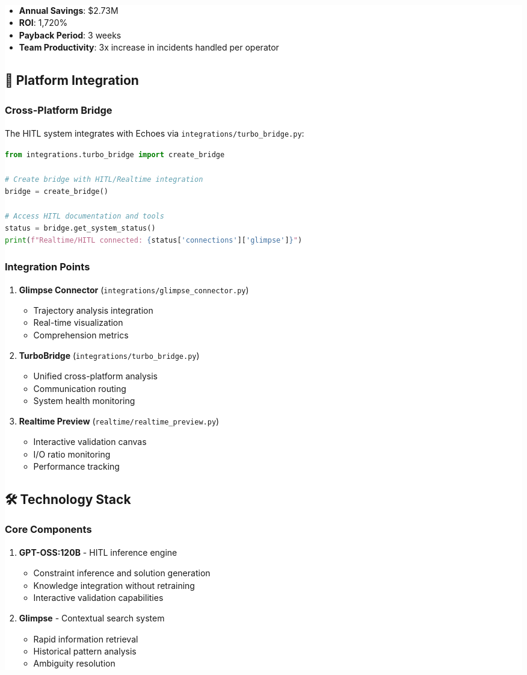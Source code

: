 - **Annual Savings**: $2.73M
- **ROI**: 1,720%
- **Payback Period**: 3 weeks
- **Team Productivity**: 3x increase in incidents handled per operator

## 🔗 Platform Integration

### Cross-Platform Bridge

The HITL system integrates with Echoes via `integrations/turbo_bridge.py`:

```python
from integrations.turbo_bridge import create_bridge

# Create bridge with HITL/Realtime integration
bridge = create_bridge()

# Access HITL documentation and tools
status = bridge.get_system_status()
print(f"Realtime/HITL connected: {status['connections']['glimpse']}")
```

### Integration Points

1. **Glimpse Connector** (`integrations/glimpse_connector.py`)
   - Trajectory analysis integration
   - Real-time visualization
   - Comprehension metrics

2. **TurboBridge** (`integrations/turbo_bridge.py`)
   - Unified cross-platform analysis
   - Communication routing
   - System health monitoring

3. **Realtime Preview** (`realtime/realtime_preview.py`)
   - Interactive validation canvas
   - I/O ratio monitoring
   - Performance tracking

## 🛠️ Technology Stack

### Core Components

1. **GPT-OSS:120B** - HITL inference engine
   - Constraint inference and solution generation
   - Knowledge integration without retraining
   - Interactive validation capabilities

2. **Glimpse** - Contextual search system
   - Rapid information retrieval
   - Historical pattern analysis
   - Ambiguity resolution
